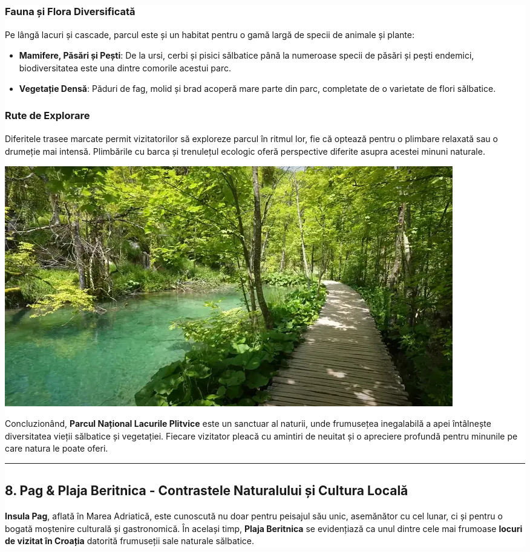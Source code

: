 ### Fauna și Flora Diversificată

Pe lângă lacuri și cascade, parcul este și un habitat pentru o gamă largă de specii de animale și plante:

- **Mamifere, Păsări și Pești**: De la ursi, cerbi și pisici sălbatice până la numeroase specii de păsări și pești endemici, biodiversitatea este una dintre comorile acestui parc.

- **Vegetație Densă**: Păduri de fag, molid și brad acoperă mare parte din parc, completate de o varietate de flori sălbatice.

### Rute de Explorare

Diferitele trasee marcate permit vizitatorilor să exploreze parcul în ritmul lor, fie că optează pentru o plimbare relaxată sau o drumeție mai intensă. Plimbările cu barca și trenulețul ecologic oferă perspective diferite asupra acestei minuni naturale.

<img src="/assets/images/travel/croatia/plitvice-parc-natural.webp" width="740" height="397" loading="lazy" alt="{{ page.keyword }} plitvice parc natural">

Concluzionând, **Parcul Național Lacurile Plitvice** este un sanctuar al naturii, unde frumusețea inegalabilă a apei întâlnește diversitatea vieții sălbatice și vegetației. Fiecare vizitator pleacă cu amintiri de neuitat și o apreciere profundă pentru minunile pe care natura le poate oferi.

---
## 8. Pag & Plaja Beritnica - Contrastele Naturalului și Cultura Locală

**Insula Pag**, aflată în Marea Adriatică, este cunoscută nu doar pentru peisajul său unic, asemănător cu cel lunar, ci și pentru o bogată moștenire culturală și gastronomică. În același timp, **Plaja Beritnica** se evidențiază ca unul dintre cele mai frumoase **locuri de vizitat în Croația** datorită frumuseții sale naturale sălbatice.
